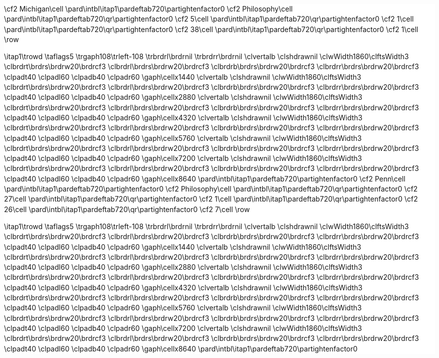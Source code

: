 \cf2 Michigan\cell 
\pard\intbl\itap1\pardeftab720\partightenfactor0
\cf2 Philosophy\cell 
\pard\intbl\itap1\pardeftab720\qr\partightenfactor0
\cf2 5\cell 
\pard\intbl\itap1\pardeftab720\qr\partightenfactor0
\cf2 1\cell 
\pard\intbl\itap1\pardeftab720\qr\partightenfactor0
\cf2 38\cell 
\pard\intbl\itap1\pardeftab720\qr\partightenfactor0
\cf2 1\cell \row

\itap1\trowd \taflags5 \trgaph108\trleft-108 \trbrdrl\brdrnil \trbrdrr\brdrnil 
\clvertalb \clshdrawnil \clwWidth1860\clftsWidth3 \clbrdrt\brdrs\brdrw20\brdrcf3 \clbrdrl\brdrs\brdrw20\brdrcf3 \clbrdrb\brdrs\brdrw20\brdrcf3 \clbrdrr\brdrs\brdrw20\brdrcf3 \clpadt40 \clpadl60 \clpadb40 \clpadr60 \gaph\cellx1440
\clvertalb \clshdrawnil \clwWidth1860\clftsWidth3 \clbrdrt\brdrs\brdrw20\brdrcf3 \clbrdrl\brdrs\brdrw20\brdrcf3 \clbrdrb\brdrs\brdrw20\brdrcf3 \clbrdrr\brdrs\brdrw20\brdrcf3 \clpadt40 \clpadl60 \clpadb40 \clpadr60 \gaph\cellx2880
\clvertalb \clshdrawnil \clwWidth1860\clftsWidth3 \clbrdrt\brdrs\brdrw20\brdrcf3 \clbrdrl\brdrs\brdrw20\brdrcf3 \clbrdrb\brdrs\brdrw20\brdrcf3 \clbrdrr\brdrs\brdrw20\brdrcf3 \clpadt40 \clpadl60 \clpadb40 \clpadr60 \gaph\cellx4320
\clvertalb \clshdrawnil \clwWidth1860\clftsWidth3 \clbrdrt\brdrs\brdrw20\brdrcf3 \clbrdrl\brdrs\brdrw20\brdrcf3 \clbrdrb\brdrs\brdrw20\brdrcf3 \clbrdrr\brdrs\brdrw20\brdrcf3 \clpadt40 \clpadl60 \clpadb40 \clpadr60 \gaph\cellx5760
\clvertalb \clshdrawnil \clwWidth1860\clftsWidth3 \clbrdrt\brdrs\brdrw20\brdrcf3 \clbrdrl\brdrs\brdrw20\brdrcf3 \clbrdrb\brdrs\brdrw20\brdrcf3 \clbrdrr\brdrs\brdrw20\brdrcf3 \clpadt40 \clpadl60 \clpadb40 \clpadr60 \gaph\cellx7200
\clvertalb \clshdrawnil \clwWidth1860\clftsWidth3 \clbrdrt\brdrs\brdrw20\brdrcf3 \clbrdrl\brdrs\brdrw20\brdrcf3 \clbrdrb\brdrs\brdrw20\brdrcf3 \clbrdrr\brdrs\brdrw20\brdrcf3 \clpadt40 \clpadl60 \clpadb40 \clpadr60 \gaph\cellx8640
\pard\intbl\itap1\pardeftab720\partightenfactor0
\cf2 Penn\cell 
\pard\intbl\itap1\pardeftab720\partightenfactor0
\cf2 Philosophy\cell 
\pard\intbl\itap1\pardeftab720\qr\partightenfactor0
\cf2 27\cell 
\pard\intbl\itap1\pardeftab720\qr\partightenfactor0
\cf2 1\cell 
\pard\intbl\itap1\pardeftab720\qr\partightenfactor0
\cf2 26\cell 
\pard\intbl\itap1\pardeftab720\qr\partightenfactor0
\cf2 7\cell \row

\itap1\trowd \taflags5 \trgaph108\trleft-108 \trbrdrl\brdrnil \trbrdrr\brdrnil 
\clvertalb \clshdrawnil \clwWidth1860\clftsWidth3 \clbrdrt\brdrs\brdrw20\brdrcf3 \clbrdrl\brdrs\brdrw20\brdrcf3 \clbrdrb\brdrs\brdrw20\brdrcf3 \clbrdrr\brdrs\brdrw20\brdrcf3 \clpadt40 \clpadl60 \clpadb40 \clpadr60 \gaph\cellx1440
\clvertalb \clshdrawnil \clwWidth1860\clftsWidth3 \clbrdrt\brdrs\brdrw20\brdrcf3 \clbrdrl\brdrs\brdrw20\brdrcf3 \clbrdrb\brdrs\brdrw20\brdrcf3 \clbrdrr\brdrs\brdrw20\brdrcf3 \clpadt40 \clpadl60 \clpadb40 \clpadr60 \gaph\cellx2880
\clvertalb \clshdrawnil \clwWidth1860\clftsWidth3 \clbrdrt\brdrs\brdrw20\brdrcf3 \clbrdrl\brdrs\brdrw20\brdrcf3 \clbrdrb\brdrs\brdrw20\brdrcf3 \clbrdrr\brdrs\brdrw20\brdrcf3 \clpadt40 \clpadl60 \clpadb40 \clpadr60 \gaph\cellx4320
\clvertalb \clshdrawnil \clwWidth1860\clftsWidth3 \clbrdrt\brdrs\brdrw20\brdrcf3 \clbrdrl\brdrs\brdrw20\brdrcf3 \clbrdrb\brdrs\brdrw20\brdrcf3 \clbrdrr\brdrs\brdrw20\brdrcf3 \clpadt40 \clpadl60 \clpadb40 \clpadr60 \gaph\cellx5760
\clvertalb \clshdrawnil \clwWidth1860\clftsWidth3 \clbrdrt\brdrs\brdrw20\brdrcf3 \clbrdrl\brdrs\brdrw20\brdrcf3 \clbrdrb\brdrs\brdrw20\brdrcf3 \clbrdrr\brdrs\brdrw20\brdrcf3 \clpadt40 \clpadl60 \clpadb40 \clpadr60 \gaph\cellx7200
\clvertalb \clshdrawnil \clwWidth1860\clftsWidth3 \clbrdrt\brdrs\brdrw20\brdrcf3 \clbrdrl\brdrs\brdrw20\brdrcf3 \clbrdrb\brdrs\brdrw20\brdrcf3 \clbrdrr\brdrs\brdrw20\brdrcf3 \clpadt40 \clpadl60 \clpadb40 \clpadr60 \gaph\cellx8640
\pard\intbl\itap1\pardeftab720\partightenfactor0